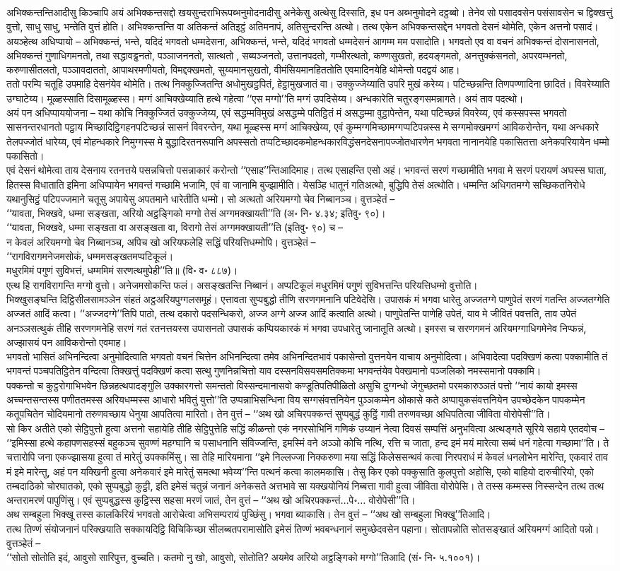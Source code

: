 अभिक्कन्तन्तिआदीसु किञ्चापि अयं अभिक्कन्तसद्दो खयसुन्दराभिरूपब्भनुमोदनादीसु अनेकेसु अत्थेसु दिस्सति, इध पन अब्भनुमोदने दट्ठब्बो। तेनेव सो पसादवसेन पसंसावसेन च द्विक्खत्तुं वुत्तो, साधु साधु, भन्तेति वुत्तं होति। अभिक्कन्तन्ति वा अतिकन्तं अतिइट्ठं अतिमनापं, अतिसुन्दरन्ति अत्थो। तत्थ एकेन अभिक्कन्तसद्देन भगवतो देसनं थोमेति, एकेन अत्तनो पसादं।  
अयञ्हेत्थ अधिप्पायो – अभिक्कन्तं, भन्ते, यदिदं भगवतो धम्मदेसना, अभिक्कन्तं, भन्ते, यदिदं भगवतो धम्मदेसनं आगम्म मम पसादोति। भगवतो एव वा वचनं अभिक्कन्तं दोसनासनतो, अभिक्कन्तं गुणाधिगमनतो, तथा सद्धावड्ढनतो, पञ्ञाजननतो, सात्थतो , सब्यञ्जनतो, उत्तानपदतो, गम्भीरत्थतो, कण्णसुखतो, हदयङ्गमतो, अनत्तुक्कंसनतो, अपरवम्भनतो, करुणासीतलतो, पञ्ञावदाततो, आपाथरमणीयतो, विमद्दक्खमतो, सुय्यमानसुखतो, वीमंसियमानहिततोति एवमादिनयेहि थोमेन्तो पदद्वयं आह।  
ततो परम्पि चतूहि उपमाहि देसनंयेव थोमेति। तत्थ निक्कुज्जितन्ति अधोमुखट्ठपितं, हेट्ठामुखजातं वा। उक्कुज्जेय्याति उपरि मुखं करेय्य। पटिच्छन्नन्ति तिणपण्णादिना छादितं। विवरेय्याति उग्घाटेय्य। मूळ्हस्साति दिसामूळ्हस्स। मग्गं आचिक्खेय्याति हत्थे गहेत्वा ‘‘एस मग्गो’’ति मग्गं उपदिसेय्य। अन्धकारेति चतुरङ्गसमन्नागते। अयं ताव पदत्थो।  
अयं पन अधिप्पाययोजना – यथा कोचि निक्कुज्जितं उक्कुज्जेय्य, एवं सद्धम्मविमुखं असद्धम्मे पतिट्ठितं मं असद्धम्मा वुट्ठापेन्तेन, यथा पटिच्छन्नं विवरेय्य, एवं कस्सपस्स भगवतो सासनन्तरधानतो पट्ठाय मिच्छादिट्ठिगहनपटिच्छन्नं सासनं विवरन्तेन, यथा मूळ्हस्स मग्गं आचिक्खेय्य, एवं कुम्मग्गमिच्छामग्गप्पटिपन्नस्स मे सग्गमोक्खमग्गं आविकरोन्तेन, यथा अन्धकारे तेलपज्जोतं धारेय्य, एवं मोहन्धकारे निमुग्गस्स मे बुद्धादिरतनरूपानि अपस्सतो तप्पटिच्छादकमोहन्धकारविद्धंसनदेसनापज्जोतधारणेन भगवता नानानयेहि पकासितत्ता अनेकपरियायेन धम्मो पकासितो।  
एवं देसनं थोमेत्वा ताय देसनाय रतनत्तये पसन्नचित्तो पसन्नाकारं करोन्तो ‘‘एसाह’’न्तिआदिमाह। तत्थ एसाहन्ति एसो अहं। भगवन्तं सरणं गच्छामीति भगवा मे सरणं परायणं अघस्स घाता, हितस्स विधाताति इमिना अधिप्पायेन भगवन्तं गच्छामि भजामि, एवं वा जानामि बुज्झामीति। येसञ्हि धातूनं गतिअत्थो, बुद्धिपि तेसं अत्थोति। धम्मन्ति अधिगतमग्गे सच्छिकतनिरोधे यथानुसिट्ठं पटिपज्जमाने चतूसु अपायेसु अपतमाने धारेतीति धम्मो। सो अत्थतो अरियमग्गो चेव निब्बानञ्च। वुत्तञ्हेतं –  
‘‘यावता, भिक्खवे, धम्मा सङ्खता, अरियो अट्ठङ्गिको मग्गो तेसं अग्गमक्खायती’’ति (अ॰ नि॰ ४.३४; इतिवु॰ ९०)।  
‘‘यावता, भिक्खवे, धम्मा सङ्खता वा असङ्खता वा, विरागो तेसं अग्गमक्खायती’’ति (इतिवु॰ ९०) च –  
न केवलं अरियमग्गो चेव निब्बानञ्च, अपिच खो अरियफलेहि सद्धिं परियत्तिधम्मोपि। वुत्तञ्हेतं –  
‘‘रागविरागमनेजमसोकं, धम्ममसङ्खतमप्पटिकूलं।  
मधुरमिमं पगुणं सुविभत्तं, धम्ममिमं सरणत्थमुपेही’’ति॥ (वि॰ व॰ ८८७)।  
एत्थ हि रागविरागन्ति मग्गो वुत्तो। अनेजमसोकन्ति फलं। असङ्खतन्ति निब्बानं। अप्पटिकूलं मधुरमिमं पगुणं सुविभत्तन्ति परियत्तिधम्मो वुत्तोति।  
भिक्खुसङ्घन्ति दिट्ठिसीलसामञ्ञेन संहतं अट्ठअरियपुग्गलसमूहं। एत्तावता सुप्पबुद्धो तीणि सरणगमनानि पटिवेदेसि। उपासकं मं भगवा धारेतु अज्जतग्गे पाणुपेतं सरणं गतन्ति अज्जतग्गेति अज्जतं आदिं कत्वा। ‘‘अज्जदग्गे’’तिपि पाठो, तत्थ दकारो पदसन्धिकरो, अज्ज अग्गे अज्ज आदिं कत्वाति अत्थो। पाणुपेतन्ति पाणेहि उपेतं, याव मे जीवितं पवत्तति, ताव उपेतं अनञ्ञसत्थुकं तीहि सरणगमनेहि सरणं गतं रतनत्तयस्स उपासनतो उपासकं कप्पियकारकं मं भगवा उपधारेतु जानातूति अत्थो। इमस्स च सरणगमनं अरियमग्गाधिगमेनेव निप्फन्नं, अज्झासयं पन आविकरोन्तो एवमाह।  
भगवतो भासितं अभिनन्दित्वा अनुमोदित्वाति भगवतो वचनं चित्तेन अभिनन्दित्वा तमेव अभिनन्दितभावं पकासेन्तो वुत्तनयेन वाचाय अनुमोदित्वा। अभिवादेत्वा पदक्खिणं कत्वा पक्कामीति तं भगवन्तं पञ्चपतिट्ठितेन वन्दित्वा तिक्खत्तुं पदक्खिणं कत्वा सत्थु गुणनिन्नचित्तो याव दस्सनविसयसमतिक्कमा भगवन्तंयेव पेक्खमानो पञ्जलिको नमस्समानो पक्कामि।  
पक्कन्तो च कुट्ठरोगाभिभवेन छिन्नहत्थपादङ्गुलि उक्कारगत्तो समन्ततो विस्सन्दमानासवो कण्डूतिपतिपीळितो असुचि दुग्गन्धो जेगुच्छतमो परमकारुञ्ञतं पत्तो ‘‘नायं कायो इमस्स अच्चन्तसन्तस्स पणीततमस्स अरियधम्मस्स आधारो भवितुं युत्तो’’ति उप्पन्नाभिसन्धिना विय सग्गसंवत्तनियेन पुञ्ञकम्मेन ओकासे कते अप्पायुकसंवत्तनियेन उपच्छेदकेन पापकम्मेन कतूपचितेन चोदियमानो तरुणवच्छाय धेनुया आपतित्वा मारितो। तेन वुत्तं – ‘‘अथ खो अचिरपक्कन्तं सुप्पबुद्धं कुट्ठिं गावी तरुणवच्छा अधिपतित्वा जीविता वोरोपेसी’’ति।  
सो किर अतीते एको सेट्ठिपुत्तो हुत्वा अत्तनो सहायेहि तीहि सेट्ठिपुत्तेहि सद्धिं कीळन्तो एकं नगरसोभिनिं गणिकं उय्यानं नेत्वा दिवसं सम्पत्तिं अनुभवित्वा अत्थङ्गते सूरिये सहाये एतदवोच – ‘‘इमिस्सा हत्थे कहापणसहस्सं बहुकञ्च सुवण्णं महग्घानि च पसाधनानि संविज्जन्ति, इमस्मिं वने अञ्ञो कोचि नत्थि, रत्ति च जाता, हन्द इमं मयं मारेत्वा सब्बं धनं गहेत्वा गच्छामा’’ति। ते चत्तारोपि जना एकज्झासया हुत्वा तं मारेतुं उपक्कमिंसु। सा तेहि मारियमाना ‘‘इमे निल्लज्जा निक्करुणा मया सद्धिं किलेससन्थवं कत्वा निरपराधं मं केवलं धनलोभेन मारेन्ति, एकवारं ताव मं इमे मारेन्तु, अहं पन यक्खिनी हुत्वा अनेकवारं इमे मारेतुं समत्था भवेय्य’’न्ति पत्थनं कत्वा कालमकासि। तेसु किर एको पक्कुसाति कुलपुत्तो अहोसि, एको बाहियो दारुचीरियो, एको तम्बदाठिको चोरघातको, एको सुप्पबुद्धो कुट्ठी, इति इमेसं चतुन्नं जनानं अनेकसते अत्तभावे सा यक्खयोनियं निब्बत्ता गावी हुत्वा जीविता वोरोपेसि। ते तस्स कम्मस्स निस्सन्देन तत्थ तत्थ अन्तरामरणं पापुणिंसु। एवं सुप्पबुद्धस्स कुट्ठिस्स सहसा मरणं जातं, तेन वुत्तं – ‘‘अथ खो अचिरपक्कन्तं…पे॰… वोरोपेसी’’ति।  
अथ सम्बहुला भिक्खू तस्स कालकिरियं भगवतो आरोचेत्वा अभिसम्परायं पुच्छिंसु। भगवा ब्याकासि। तेन वुत्तं – ‘‘अथ खो सम्बहुला भिक्खू’’तिआदि।  
तत्थ तिण्णं संयोजनानं परिक्खयाति सक्कायदिट्ठि विचिकिच्छा सीलब्बतपरामासोति इमेसं तिण्णं भवबन्धनानं समुच्छेदवसेन पहाना। सोतापन्नोति सोतसङ्खातं अरियमग्गं आदितो पन्नो। वुत्तञ्हेतं –  
‘‘सोतो सोतोति इदं, आवुसो सारिपुत्त, वुच्चति। कतमो नु खो, आवुसो, सोतोति? अयमेव अरियो अट्ठङ्गिको मग्गो’’तिआदि (सं॰ नि॰ ५.१००१)।  
